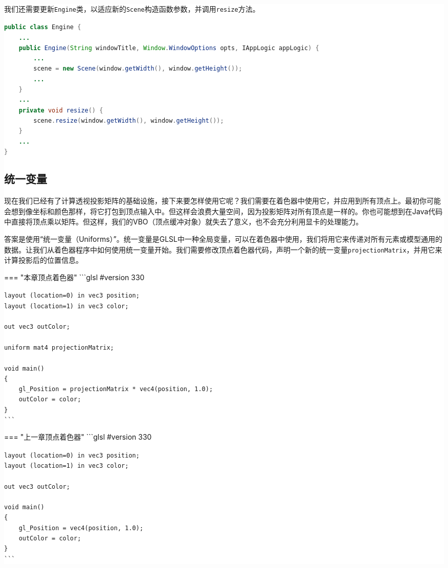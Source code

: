 我们还需要更新`Engine`类，以适应新的`Scene`构造函数参数，并调用`resize`方法。

```java
public class Engine {
    ...
    public Engine(String windowTitle, Window.WindowOptions opts, IAppLogic appLogic) {
        ...
        scene = new Scene(window.getWidth(), window.getHeight());
        ...
    }
    ...
    private void resize() {
        scene.resize(window.getWidth(), window.getHeight());
    }
    ...
}
```

## 统一变量

现在我们已经有了计算透视投影矩阵的基础设施，接下来要怎样使用它呢？我们需要在着色器中使用它，并应用到所有顶点上。最初你可能会想到像坐标和颜色那样，将它打包到顶点输入中。但这样会浪费大量空间，因为投影矩阵对所有顶点是一样的。你也可能想到在Java代码中直接将顶点乘以矩阵。但这样，我们的VBO（顶点缓冲对象）就失去了意义，也不会充分利用显卡的处理能力。

答案是使用“统一变量（Uniforms）”。统一变量是GLSL中一种全局变量，可以在着色器中使用，我们将用它来传递对所有元素或模型通用的数据。让我们从着色器程序中如何使用统一变量开始。我们需要修改顶点着色器代码，声明一个新的统一变量`projectionMatrix`，并用它来计算投影后的位置信息。

=== "本章顶点着色器"
    ```glsl
    #version 330
    
    layout (location=0) in vec3 position;
    layout (location=1) in vec3 color;
    
    out vec3 outColor;
    
    uniform mat4 projectionMatrix;
    
    void main()
    {
        gl_Position = projectionMatrix * vec4(position, 1.0);
        outColor = color;
    }
    ```

=== "上一章顶点着色器"
    ```glsl
    #version 330
    
    layout (location=0) in vec3 position;
    layout (location=1) in vec3 color;
    
    out vec3 outColor;
    
    void main()
    {
        gl_Position = vec4(position, 1.0);
        outColor = color;
    }
    ```
